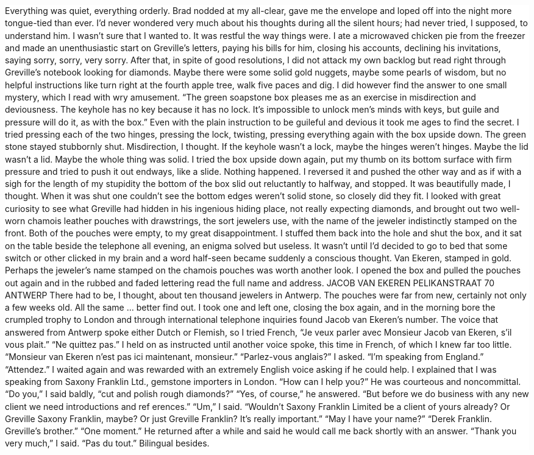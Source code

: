 Everything was quiet, everything orderly. Brad nodded at my all-clear, gave me the envelope and loped off into the night more tongue-tied than ever. I’d never wondered very much about his thoughts during all the silent hours; had never tried, I supposed, to understand him. I wasn’t sure that I wanted to. It was restful the way things were.
I ate a microwaved chicken pie from the freezer and made an unenthusiastic start on Greville’s letters, paying his bills for him, closing his accounts, declining his invitations, saying sorry, sorry, very sorry.
After that, in spite of good resolutions, I did not attack my own backlog but read right through Greville’s notebook looking for diamonds. Maybe there were some solid gold nuggets, maybe some pearls of wisdom, but no helpful instructions like turn right at the fourth apple tree, walk five paces and dig.
I did however find the answer to one small mystery, which I read with wry amusement.
“The green soapstone box pleases me as an exercise in misdirection and deviousness. The keyhole has no key because it has no lock. It’s impossible to unlock men’s minds with keys, but guile and pressure will do it, as with the box.”
Even with the plain instruction to be guileful and devious it took me ages to find the secret. I tried pressing each of the two hinges, pressing the lock, twisting, pressing everything again with the box upside down. The green stone stayed stubbornly shut.
Misdirection, I thought. If the keyhole wasn’t a lock, maybe the hinges weren’t hinges. Maybe the lid wasn’t a lid. Maybe the whole thing was solid.
I tried the box upside down again, put my thumb on its bottom surface with firm pressure and tried to push it out endways, like a slide. Nothing happened. I reversed it and pushed the other way and as if with a sigh for the length of my stupidity the bottom of the box slid out reluctantly to halfway, and stopped.
It was beautifully made, I thought. When it was shut one couldn’t see the bottom edges weren’t solid stone, so closely did they fit. I looked with great curiosity to see what Greville had hidden in his ingenious hiding place, not really expecting diamonds, and brought out two well-worn chamois leather pouches with drawstrings, the sort jewelers use, with the name of the jeweler indistinctly stamped on the front.
Both of the pouches were empty, to my great disappointment. I stuffed them back into the hole and shut the box, and it sat on the table beside the telephone all evening, an enigma solved but useless.
It wasn’t until I’d decided to go to bed that some switch or other clicked in my brain and a word half-seen became suddenly a conscious thought. Van Ekeren, stamped in gold. Perhaps the jeweler’s name stamped on the chamois pouches was worth another look.
I opened the box and pulled the pouches out again and in the rubbed and faded lettering read the full name and address.
JACOB VAN EKEREN PELIKANSTRAAT 70 ANTWERP
There had to be, I thought, about ten thousand jewelers in Antwerp. The pouches were far from new, certainly not only a few weeks old. All the same ... better find out.
I took one and left one, closing the box again, and in the morning bore the crumpled trophy to London and through international telephone inquiries found Jacob van Ekeren’s number.
The voice that answered from Antwerp spoke either Dutch or Flemish, so I tried French, “Je veux parler avec Monsieur Jacob van Ekeren, s’il vous plait.”
“Ne quittez pas.”
I held on as instructed until another voice spoke, this time in French, of which I knew far too little.
“Monsieur van Ekeren n’est pas ici maintenant, monsieur.”
“Parlez-vous anglais?” I asked. “I’m speaking from England.”
“Attendez.”
I waited again and was rewarded with an extremely English voice asking if he could help.
I explained that I was speaking from Saxony Franklin Ltd., gemstone importers in London.
“How can I help you?” He was courteous and noncommittal.
“Do you,” I said baldly, “cut and polish rough diamonds?”
“Yes, of course,” he answered. “But before we do business with any new client we need introductions and ref erences.”
“Um,” I said. “Wouldn’t Saxony Franklin Limited be a client of yours already? Or Greville Saxony Franklin, maybe? Or just Greville Franklin? It’s really important.”
“May I have your name?”
“Derek Franklin. Greville’s brother.”
“One moment.” He returned after a while and said he would call me back shortly with an answer.
“Thank you very much,” I said.
“Pas du tout.” Bilingual besides.